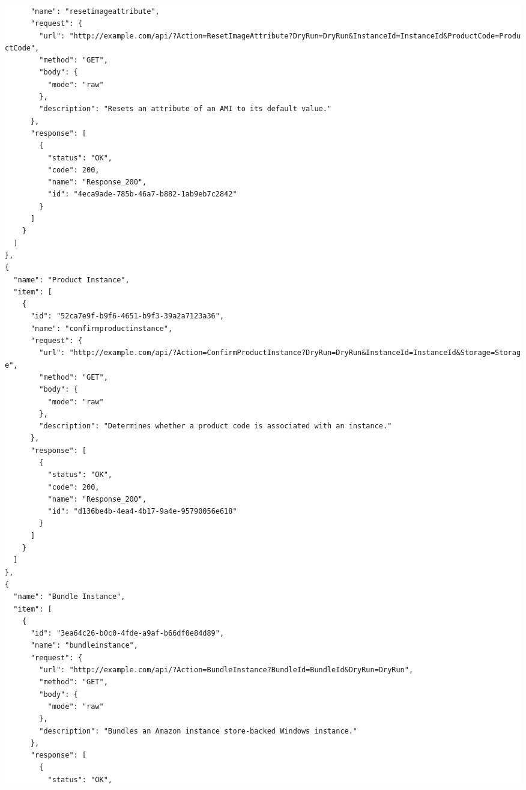           "name": "resetimageattribute",
          "request": {
            "url": "http://example.com/api/?Action=ResetImageAttribute?DryRun=DryRun&InstanceId=InstanceId&ProductCode=ProductCode",
            "method": "GET",
            "body": {
              "mode": "raw"
            },
            "description": "Resets an attribute of an AMI to its default value."
          },
          "response": [
            {
              "status": "OK",
              "code": 200,
              "name": "Response_200",
              "id": "4eca9ade-785b-46a7-b882-1ab9eb7c2842"
            }
          ]
        }
      ]
    },
    {
      "name": "Product Instance",
      "item": [
        {
          "id": "52ca7e9f-b9f6-4651-b9f3-39a2a7123a36",
          "name": "confirmproductinstance",
          "request": {
            "url": "http://example.com/api/?Action=ConfirmProductInstance?DryRun=DryRun&InstanceId=InstanceId&Storage=Storage",
            "method": "GET",
            "body": {
              "mode": "raw"
            },
            "description": "Determines whether a product code is associated with an instance."
          },
          "response": [
            {
              "status": "OK",
              "code": 200,
              "name": "Response_200",
              "id": "d136be4b-4ea4-4b17-9a4e-95790056e618"
            }
          ]
        }
      ]
    },
    {
      "name": "Bundle Instance",
      "item": [
        {
          "id": "3ea64c26-b0c0-4fde-a9af-b66df0e84d89",
          "name": "bundleinstance",
          "request": {
            "url": "http://example.com/api/?Action=BundleInstance?BundleId=BundleId&DryRun=DryRun",
            "method": "GET",
            "body": {
              "mode": "raw"
            },
            "description": "Bundles an Amazon instance store-backed Windows instance."
          },
          "response": [
            {
              "status": "OK",